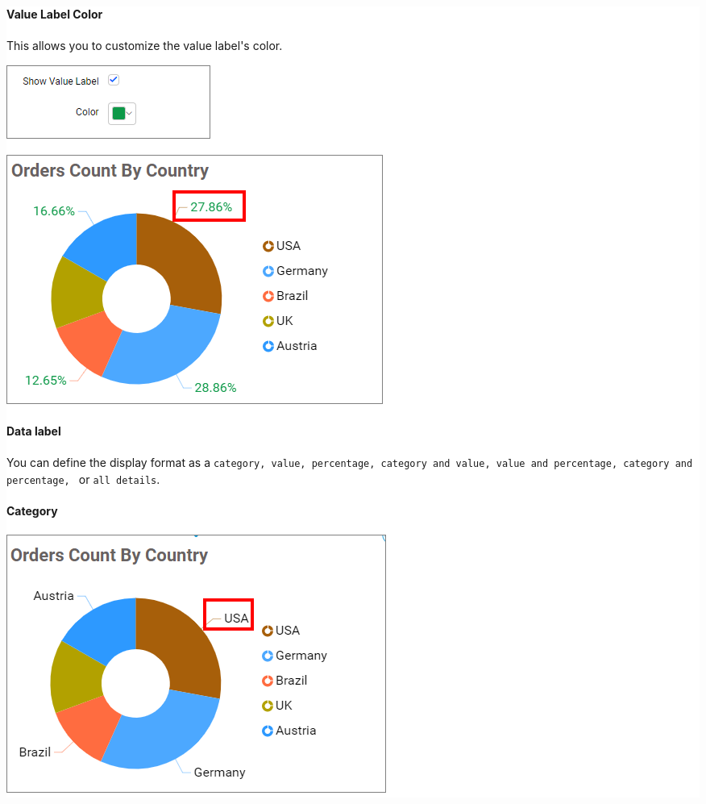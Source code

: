 #### Value Label Color

This allows you to customize the value label's color.

![Value label Color Option](/static/assets/cloud/visualizing-data/visualization-widgets/images/doughnut-chart/data-label-color-option.png)

![Value label Color](/static/assets/cloud/visualizing-data/visualization-widgets/images/doughnut-chart/data-label-color.png)

#### Data label

You can define the display format as a `category, value, percentage, category and value, value and percentage, category and percentage, ` or `all details`.

#### Category

![Category](/static/assets/cloud/visualizing-data/visualization-widgets/images/doughnut-chart/category.png)
